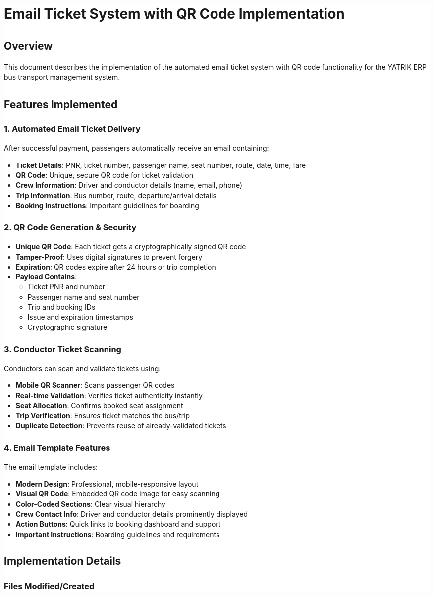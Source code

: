 # Email Ticket System with QR Code Implementation

## Overview
This document describes the implementation of the automated email ticket system with QR code functionality for the YATRIK ERP bus transport management system.

## Features Implemented

### 1. **Automated Email Ticket Delivery**
After successful payment, passengers automatically receive an email containing:
- **Ticket Details**: PNR, ticket number, passenger name, seat number, route, date, time, fare
- **QR Code**: Unique, secure QR code for ticket validation
- **Crew Information**: Driver and conductor details (name, email, phone)
- **Trip Information**: Bus number, route, departure/arrival details
- **Booking Instructions**: Important guidelines for boarding

### 2. **QR Code Generation & Security**
- **Unique QR Code**: Each ticket gets a cryptographically signed QR code
- **Tamper-Proof**: Uses digital signatures to prevent forgery
- **Expiration**: QR codes expire after 24 hours or trip completion
- **Payload Contains**:
  - Ticket PNR and number
  - Passenger name and seat number
  - Trip and booking IDs
  - Issue and expiration timestamps
  - Cryptographic signature

### 3. **Conductor Ticket Scanning**
Conductors can scan and validate tickets using:
- **Mobile QR Scanner**: Scans passenger QR codes
- **Real-time Validation**: Verifies ticket authenticity instantly
- **Seat Allocation**: Confirms booked seat assignment
- **Trip Verification**: Ensures ticket matches the bus/trip
- **Duplicate Detection**: Prevents reuse of already-validated tickets

### 4. **Email Template Features**
The email template includes:
- **Modern Design**: Professional, mobile-responsive layout
- **Visual QR Code**: Embedded QR code image for easy scanning
- **Color-Coded Sections**: Clear visual hierarchy
- **Crew Contact Info**: Driver and conductor details prominently displayed
- **Action Buttons**: Quick links to booking dashboard and support
- **Important Instructions**: Boarding guidelines and requirements

## Implementation Details

### Files Modified/Created
